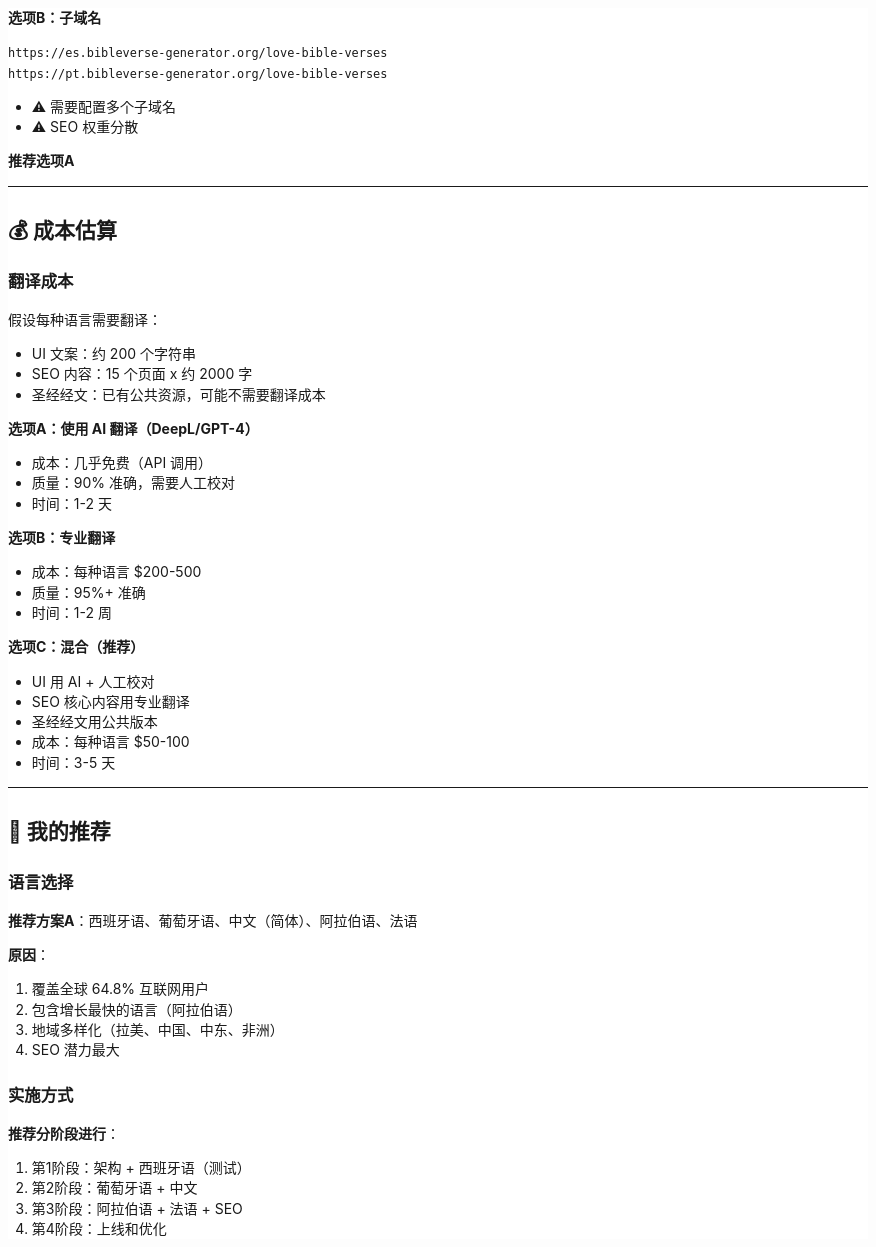 **选项B：子域名**
```
https://es.bibleverse-generator.org/love-bible-verses
https://pt.bibleverse-generator.org/love-bible-verses
```
- ⚠️ 需要配置多个子域名
- ⚠️ SEO 权重分散

**推荐选项A**

---

## 💰 成本估算

### 翻译成本

假设每种语言需要翻译：
- UI 文案：约 200 个字符串
- SEO 内容：15 个页面 x 约 2000 字
- 圣经经文：已有公共资源，可能不需要翻译成本

**选项A：使用 AI 翻译（DeepL/GPT-4）**
- 成本：几乎免费（API 调用）
- 质量：90% 准确，需要人工校对
- 时间：1-2 天

**选项B：专业翻译**
- 成本：每种语言 $200-500
- 质量：95%+ 准确
- 时间：1-2 周

**选项C：混合（推荐）**
- UI 用 AI + 人工校对
- SEO 核心内容用专业翻译
- 圣经经文用公共版本
- 成本：每种语言 $50-100
- 时间：3-5 天

---

## 🎯 我的推荐

### 语言选择
**推荐方案A**：西班牙语、葡萄牙语、中文（简体）、阿拉伯语、法语

**原因**：
1. 覆盖全球 64.8% 互联网用户
2. 包含增长最快的语言（阿拉伯语）
3. 地域多样化（拉美、中国、中东、非洲）
4. SEO 潜力最大

### 实施方式
**推荐分阶段进行**：
1. 第1阶段：架构 + 西班牙语（测试）
2. 第2阶段：葡萄牙语 + 中文
3. 第3阶段：阿拉伯语 + 法语 + SEO
4. 第4阶段：上线和优化
